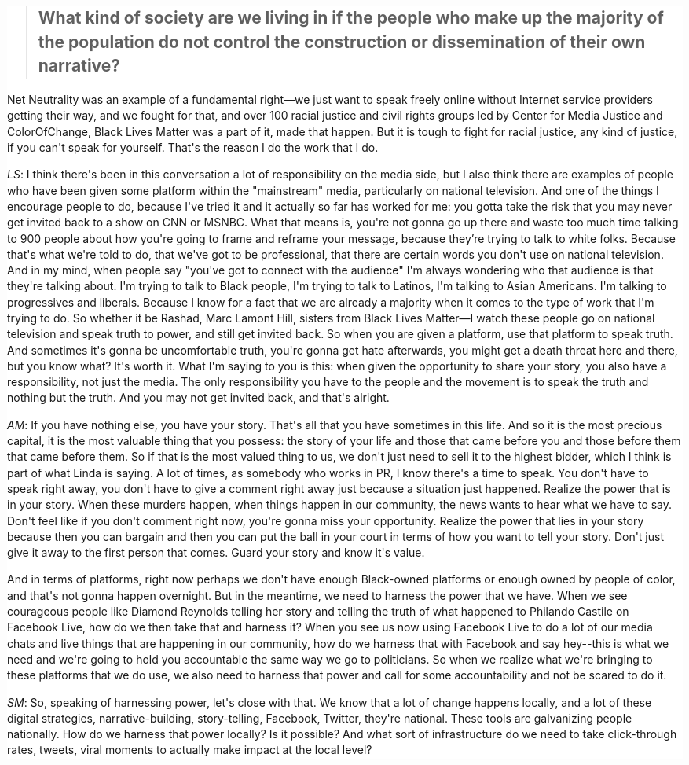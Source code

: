 > ## What kind of society are we living in if the people who make up the majority of the population do not control the construction or dissemination of their own narrative? 

Net Neutrality was an example of a fundamental right—we just want to speak freely online without Internet service providers getting their way, and we fought for that, and over 100 racial justice and civil rights groups led by Center for Media Justice and ColorOfChange, Black Lives Matter was a part of it, made that happen. But it is tough to fight for racial justice, any kind of justice, if you can't speak for yourself. That's the reason I do the work that I do. 

<i>LS</i>: I think there's been in this conversation a lot of responsibility on the media side, but I also think there are examples of people who have been given some platform within the "mainstream" media, particularly on national television. And one of the things I encourage people to do, because I've tried it and it actually so far has worked for me: you gotta take the risk that you may never get invited back to a show on CNN or MSNBC. What that means is, you're not gonna go up there and waste too much time talking to 900 people about how you're going to frame and reframe your message, because they’re trying to talk to white folks. Because that's what we're told to do, that we've got to be professional, that there are certain words you don't use on national television. And in my mind, when people say "you've got to connect with the audience" I'm always wondering who that audience is that they're talking about. I'm trying to talk to Black people, I'm trying to talk to Latinos, I'm talking to Asian Americans. I'm talking to progressives and liberals. Because I know for a fact that we are already a majority when it comes to the type of work that I'm trying to do. So whether it be Rashad, Marc Lamont Hill, sisters from Black Lives Matter—I watch these people go on national television and speak truth to power, and still get invited back. So when you are given a platform, use that platform to speak truth. And sometimes it's gonna be uncomfortable truth, you're gonna get hate afterwards, you might get a death threat here and there, but you know what? It's worth it. What I'm saying to you is this: when given the opportunity to share your story, you also have a responsibility, not just the media. The only responsibility you have to the people and the movement is to speak the truth and nothing but the truth. And you may not get invited back, and that's alright. 

<i>AM</i>: If you have nothing else, you have your story. That's all that you have sometimes in this life. And so it is the most precious capital, it is the most valuable thing that you possess: the story of your life and those that came before you and those before them that came before them. So if that is the most valued thing to us, we don't just need to sell it to the highest bidder, which I think is part of what Linda is saying. A lot of times, as somebody who works in PR, I know there's a time to speak. You don't have to speak right away, you don't have to give a comment right away just because a situation just happened. Realize the power that is in your story. When these murders happen, when things happen in our community, the news wants to hear what we have to say. Don't feel like if you don't comment right now, you're gonna miss your opportunity. Realize the power that lies in your story because then you can bargain and then you can put the ball in your court in terms of how you want to tell your story. Don't just give it away to the first person that comes. Guard your story and know it's value. 

And in terms of platforms, right now perhaps we don't have enough Black-owned platforms or enough owned by people of color, and that's not gonna happen overnight. But in the meantime, we need to harness the power that we have. When we see courageous people like Diamond Reynolds telling her story and telling the truth of what happened to Philando Castile on Facebook Live, how do we then take that and harness it? When you see us now using Facebook Live to do a lot of our media chats and live things that are happening in our community, how do we harness that with Facebook and say hey--this is what we need and we're going to hold you accountable the same way we go to politicians. So when we realize what we're bringing to these platforms that we do use, we also need to harness that power and call for some accountability and not be scared to do it. 

<i>SM</i>: So, speaking of harnessing power, let's close with that. We know that a lot of change happens locally, and a lot of these digital strategies, narrative-building, story-telling, Facebook, Twitter, they're national. These tools are galvanizing people nationally. How do we harness that power locally? Is it possible? And what sort of infrastructure do we need to take click-through rates, tweets, viral moments to actually make impact at the local level? 
